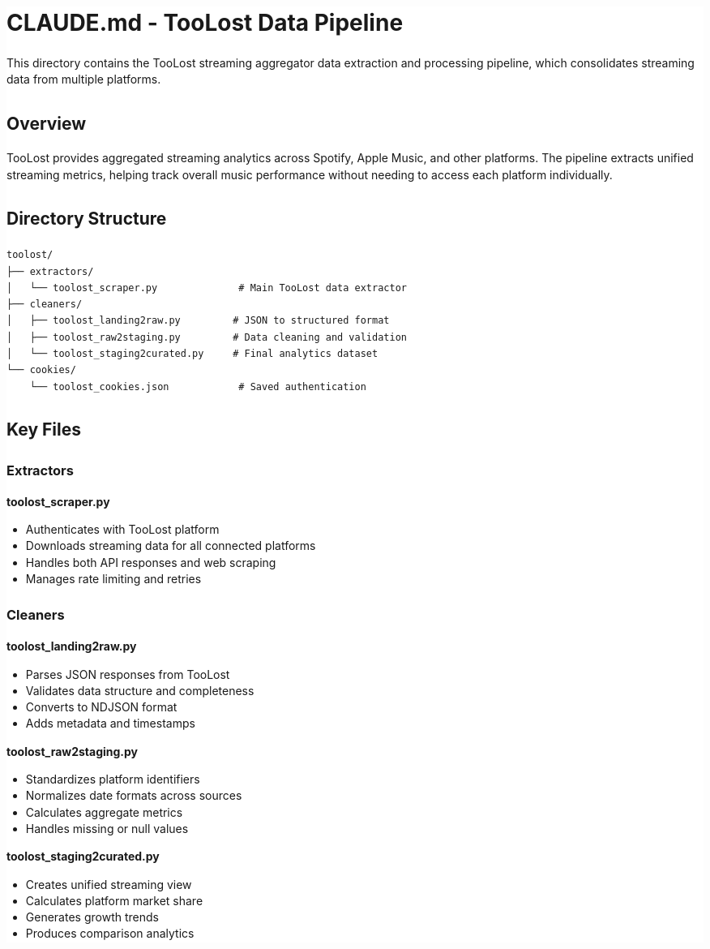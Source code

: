 # CLAUDE.md - TooLost Data Pipeline

This directory contains the TooLost streaming aggregator data extraction and processing pipeline, which consolidates streaming data from multiple platforms.

## Overview

TooLost provides aggregated streaming analytics across Spotify, Apple Music, and other platforms. The pipeline extracts unified streaming metrics, helping track overall music performance without needing to access each platform individually.

## Directory Structure

```
toolost/
├── extractors/
│   └── toolost_scraper.py              # Main TooLost data extractor
├── cleaners/
│   ├── toolost_landing2raw.py         # JSON to structured format
│   ├── toolost_raw2staging.py         # Data cleaning and validation
│   └── toolost_staging2curated.py     # Final analytics dataset
└── cookies/
    └── toolost_cookies.json            # Saved authentication
```

## Key Files

### Extractors

**toolost_scraper.py**
- Authenticates with TooLost platform
- Downloads streaming data for all connected platforms
- Handles both API responses and web scraping
- Manages rate limiting and retries

### Cleaners

**toolost_landing2raw.py**
- Parses JSON responses from TooLost
- Validates data structure and completeness
- Converts to NDJSON format
- Adds metadata and timestamps

**toolost_raw2staging.py**
- Standardizes platform identifiers
- Normalizes date formats across sources
- Calculates aggregate metrics
- Handles missing or null values

**toolost_staging2curated.py**
- Creates unified streaming view
- Calculates platform market share
- Generates growth trends
- Produces comparison analytics
